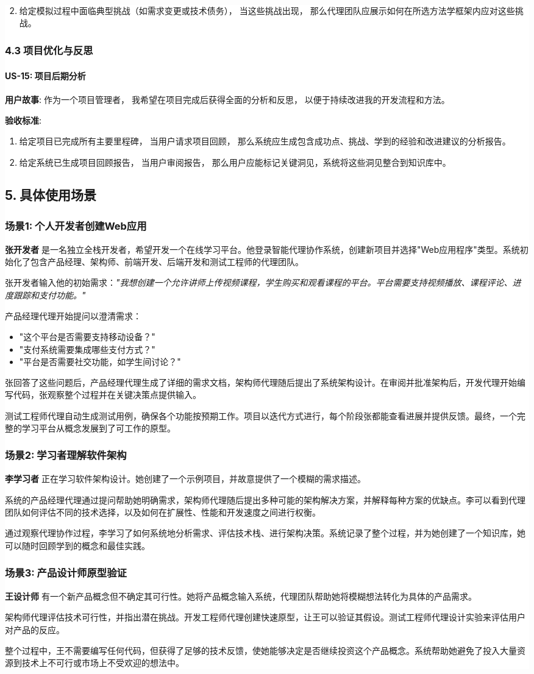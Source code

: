 2. 给定模拟过程中面临典型挑战（如需求变更或技术债务），
   当这些挑战出现，
   那么代理团队应展示如何在所选方法学框架内应对这些挑战。

### 4.3 项目优化与反思

#### US-15: 项目后期分析

**用户故事**:
作为一个项目管理者，
我希望在项目完成后获得全面的分析和反思，
以便于持续改进我的开发流程和方法。

**验收标准**:
1. 给定项目已完成所有主要里程碑，
   当用户请求项目回顾，
   那么系统应生成包含成功点、挑战、学到的经验和改进建议的分析报告。

2. 给定系统已生成项目回顾报告，
   当用户审阅报告，
   那么用户应能标记关键洞见，系统将这些洞见整合到知识库中。

## 5. 具体使用场景

### 场景1: 个人开发者创建Web应用

**张开发者** 是一名独立全栈开发者，希望开发一个在线学习平台。他登录智能代理协作系统，创建新项目并选择"Web应用程序"类型。系统初始化了包含产品经理、架构师、前端开发、后端开发和测试工程师的代理团队。

张开发者输入他的初始需求：*"我想创建一个允许讲师上传视频课程，学生购买和观看课程的平台。平台需要支持视频播放、课程评论、进度跟踪和支付功能。"*

产品经理代理开始提问以澄清需求：
- "这个平台是否需要支持移动设备？"
- "支付系统需要集成哪些支付方式？"
- "平台是否需要社交功能，如学生间讨论？"

张回答了这些问题后，产品经理代理生成了详细的需求文档，架构师代理随后提出了系统架构设计。在审阅并批准架构后，开发代理开始编写代码，张观察整个过程并在关键决策点提供输入。

测试工程师代理自动生成测试用例，确保各个功能按预期工作。项目以迭代方式进行，每个阶段张都能查看进展并提供反馈。最终，一个完整的学习平台从概念发展到了可工作的原型。

### 场景2: 学习者理解软件架构

**李学习者** 正在学习软件架构设计。她创建了一个示例项目，并故意提供了一个模糊的需求描述。

系统的产品经理代理通过提问帮助她明确需求，架构师代理随后提出多种可能的架构解决方案，并解释每种方案的优缺点。李可以看到代理团队如何评估不同的技术选择，以及如何在扩展性、性能和开发速度之间进行权衡。

通过观察代理协作过程，李学习了如何系统地分析需求、评估技术栈、进行架构决策。系统记录了整个过程，并为她创建了一个知识库，她可以随时回顾学到的概念和最佳实践。

### 场景3: 产品设计师原型验证

**王设计师** 有一个新产品概念但不确定其可行性。她将产品概念输入系统，代理团队帮助她将模糊想法转化为具体的产品需求。

架构师代理评估技术可行性，并指出潜在挑战。开发工程师代理创建快速原型，让王可以验证其假设。测试工程师代理设计实验来评估用户对产品的反应。

整个过程中，王不需要编写任何代码，但获得了足够的技术反馈，使她能够决定是否继续投资这个产品概念。系统帮助她避免了投入大量资源到技术上不可行或市场上不受欢迎的想法中。
